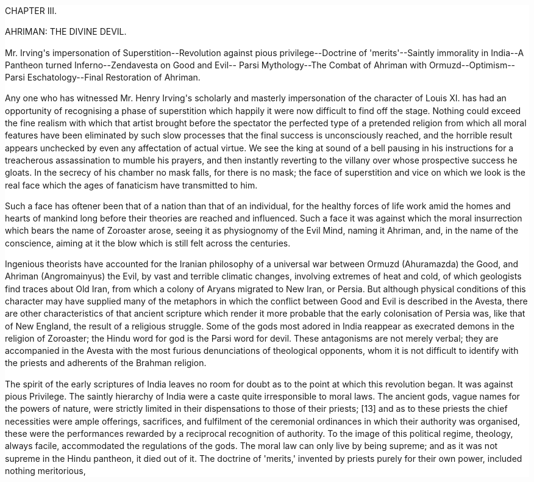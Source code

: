 


CHAPTER III.

AHRIMAN: THE DIVINE DEVIL.

Mr. Irving's impersonation of Superstition--Revolution against
pious privilege--Doctrine of 'merits'--Saintly immorality in
India--A Pantheon turned Inferno--Zendavesta on Good and Evil--
Parsi Mythology--The Combat of Ahriman with Ormuzd--Optimism--
Parsi Eschatology--Final Restoration of Ahriman.


Any one who has witnessed Mr. Henry Irving's scholarly and masterly
impersonation of the character of Louis XI. has had an opportunity of
recognising a phase of superstition which happily it were now difficult
to find off the stage. Nothing could exceed the fine realism with
which that artist brought before the spectator the perfected type of a
pretended religion from which all moral features have been eliminated
by such slow processes that the final success is unconsciously reached,
and the horrible result appears unchecked by even any affectation
of actual virtue. We see the king at sound of a bell pausing in his
instructions for a treacherous assassination to mumble his prayers,
and then instantly reverting to the villany over whose prospective
success he gloats. In the secrecy of his chamber no mask falls, for
there is no mask; the face of superstition and vice on which we look
is the real face which the ages of fanaticism have transmitted to him.

Such a face has oftener been that of a nation than that of an
individual, for the healthy forces of life work amid the homes
and hearts of mankind long before their theories are reached and
influenced. Such a face it was against which the moral insurrection
which bears the name of Zoroaster arose, seeing it as physiognomy of
the Evil Mind, naming it Ahriman, and, in the name of the conscience,
aiming at it the blow which is still felt across the centuries.

Ingenious theorists have accounted for the Iranian philosophy of
a universal war between Ormuzd (Ahuramazda) the Good, and Ahriman
(Angromainyus) the Evil, by vast and terrible climatic changes,
involving extremes of heat and cold, of which geologists find traces
about Old Iran, from which a colony of Aryans migrated to New Iran,
or Persia. But although physical conditions of this character may have
supplied many of the metaphors in which the conflict between Good and
Evil is described in the Avesta, there are other characteristics of
that ancient scripture which render it more probable that the early
colonisation of Persia was, like that of New England, the result of a
religious struggle. Some of the gods most adored in India reappear as
execrated demons in the religion of Zoroaster; the Hindu word for god
is the Parsi word for devil. These antagonisms are not merely verbal;
they are accompanied in the Avesta with the most furious denunciations
of theological opponents, whom it is not difficult to identify with
the priests and adherents of the Brahman religion.

The spirit of the early scriptures of India leaves no room for
doubt as to the point at which this revolution began. It was against
pious Privilege. The saintly hierarchy of India were a caste quite
irresponsible to moral laws. The ancient gods, vague names for the
powers of nature, were strictly limited in their dispensations to
those of their priests; [13] and as to these priests the chief
necessities were ample offerings, sacrifices, and fulfilment of
the ceremonial ordinances in which their authority was organised,
these were the performances rewarded by a reciprocal recognition of
authority. To the image of this political regime, theology, always
facile, accommodated the regulations of the gods. The moral law can
only live by being supreme; and as it was not supreme in the Hindu
pantheon, it died out of it. The doctrine of 'merits,' invented by
priests purely for their own power, included nothing meritorious,